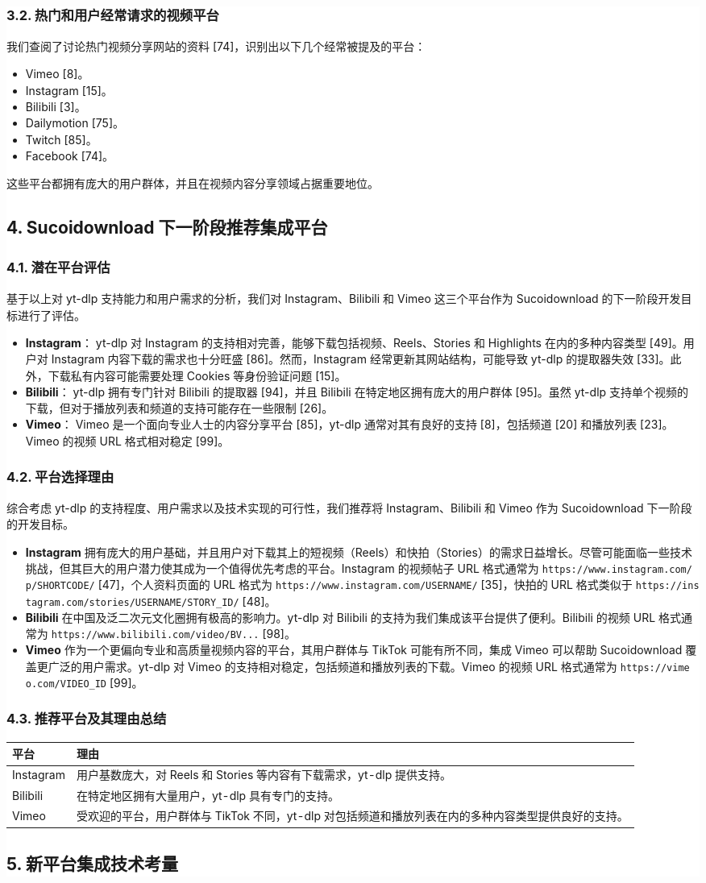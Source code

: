 ### 3.2. 热门和用户经常请求的视频平台

我们查阅了讨论热门视频分享网站的资料 [74]，识别出以下几个经常被提及的平台：

*   Vimeo [8]。
*   Instagram [15]。
*   Bilibili [3]。
*   Dailymotion [75]。
*   Twitch [85]。
*   Facebook [74]。

这些平台都拥有庞大的用户群体，并且在视频内容分享领域占据重要地位。

## 4. Sucoidownload 下一阶段推荐集成平台

### 4.1. 潜在平台评估

基于以上对 yt-dlp 支持能力和用户需求的分析，我们对 Instagram、Bilibili 和 Vimeo 这三个平台作为 Sucoidownload 的下一阶段开发目标进行了评估。

*   **Instagram**： yt-dlp 对 Instagram 的支持相对完善，能够下载包括视频、Reels、Stories 和 Highlights 在内的多种内容类型 [49]。用户对 Instagram 内容下载的需求也十分旺盛 [86]。然而，Instagram 经常更新其网站结构，可能导致 yt-dlp 的提取器失效 [33]。此外，下载私有内容可能需要处理 Cookies 等身份验证问题 [15]。
*   **Bilibili**： yt-dlp 拥有专门针对 Bilibili 的提取器 [94]，并且 Bilibili 在特定地区拥有庞大的用户群体 [95]。虽然 yt-dlp 支持单个视频的下载，但对于播放列表和频道的支持可能存在一些限制 [26]。
*   **Vimeo**： Vimeo 是一个面向专业人士的内容分享平台 [85]，yt-dlp 通常对其有良好的支持 [8]，包括频道 [20] 和播放列表 [23]。Vimeo 的视频 URL 格式相对稳定 [99]。

### 4.2. 平台选择理由

综合考虑 yt-dlp 的支持程度、用户需求以及技术实现的可行性，我们推荐将 Instagram、Bilibili 和 Vimeo 作为 Sucoidownload 下一阶段的开发目标。

*   **Instagram** 拥有庞大的用户基础，并且用户对下载其上的短视频（Reels）和快拍（Stories）的需求日益增长。尽管可能面临一些技术挑战，但其巨大的用户潜力使其成为一个值得优先考虑的平台。Instagram 的视频帖子 URL 格式通常为 `https://www.instagram.com/p/SHORTCODE/` [47]，个人资料页面的 URL 格式为 `https://www.instagram.com/USERNAME/` [35]，快拍的 URL 格式类似于 `https://instagram.com/stories/USERNAME/STORY_ID/` [48]。
*   **Bilibili** 在中国及泛二次元文化圈拥有极高的影响力。yt-dlp 对 Bilibili 的支持为我们集成该平台提供了便利。Bilibili 的视频 URL 格式通常为 `https://www.bilibili.com/video/BV...` [98]。
*   **Vimeo** 作为一个更偏向专业和高质量视频内容的平台，其用户群体与 TikTok 可能有所不同，集成 Vimeo 可以帮助 Sucoidownload 覆盖更广泛的用户需求。yt-dlp 对 Vimeo 的支持相对稳定，包括频道和播放列表的下载。Vimeo 的视频 URL 格式通常为 `https://vimeo.com/VIDEO_ID` [99]。

### 4.3. 推荐平台及其理由总结

| 平台      | 理由                                                                   |
| :-------- | :--------------------------------------------------------------------- |
| Instagram | 用户基数庞大，对 Reels 和 Stories 等内容有下载需求，yt-dlp 提供支持。  |
| Bilibili  | 在特定地区拥有大量用户，yt-dlp 具有专门的支持。                          |
| Vimeo     | 受欢迎的平台，用户群体与 TikTok 不同，yt-dlp 对包括频道和播放列表在内的多种内容类型提供良好的支持。 |

## 5. 新平台集成技术考量

